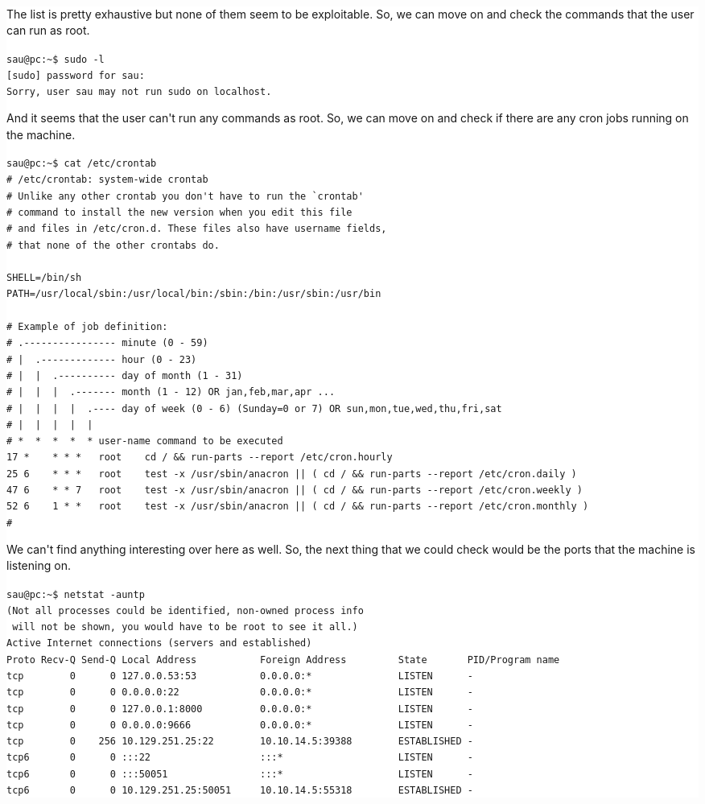 The list is pretty exhaustive but none of them seem to be exploitable. So, we can move on and check the commands that the user can run as root.

```
sau@pc:~$ sudo -l
[sudo] password for sau: 
Sorry, user sau may not run sudo on localhost.
```

And it seems that the user can't run any commands as root. So, we can move on and check if there are any cron jobs running on the machine.

```
sau@pc:~$ cat /etc/crontab 
# /etc/crontab: system-wide crontab
# Unlike any other crontab you don't have to run the `crontab'
# command to install the new version when you edit this file
# and files in /etc/cron.d. These files also have username fields,
# that none of the other crontabs do.

SHELL=/bin/sh
PATH=/usr/local/sbin:/usr/local/bin:/sbin:/bin:/usr/sbin:/usr/bin

# Example of job definition:
# .---------------- minute (0 - 59)
# |  .------------- hour (0 - 23)
# |  |  .---------- day of month (1 - 31)
# |  |  |  .------- month (1 - 12) OR jan,feb,mar,apr ...
# |  |  |  |  .---- day of week (0 - 6) (Sunday=0 or 7) OR sun,mon,tue,wed,thu,fri,sat
# |  |  |  |  |
# *  *  *  *  * user-name command to be executed
17 *	* * *	root    cd / && run-parts --report /etc/cron.hourly
25 6	* * *	root	test -x /usr/sbin/anacron || ( cd / && run-parts --report /etc/cron.daily )
47 6	* * 7	root	test -x /usr/sbin/anacron || ( cd / && run-parts --report /etc/cron.weekly )
52 6	1 * *	root	test -x /usr/sbin/anacron || ( cd / && run-parts --report /etc/cron.monthly )
#
```

We can't find anything interesting over here as well. So, the next thing that we could check would be the ports that the machine is listening on.

```
sau@pc:~$ netstat -auntp
(Not all processes could be identified, non-owned process info
 will not be shown, you would have to be root to see it all.)
Active Internet connections (servers and established)
Proto Recv-Q Send-Q Local Address           Foreign Address         State       PID/Program name    
tcp        0      0 127.0.0.53:53           0.0.0.0:*               LISTEN      -                   
tcp        0      0 0.0.0.0:22              0.0.0.0:*               LISTEN      -                   
tcp        0      0 127.0.0.1:8000          0.0.0.0:*               LISTEN      -                   
tcp        0      0 0.0.0.0:9666            0.0.0.0:*               LISTEN      -                   
tcp        0    256 10.129.251.25:22        10.10.14.5:39388        ESTABLISHED -                   
tcp6       0      0 :::22                   :::*                    LISTEN      -                   
tcp6       0      0 :::50051                :::*                    LISTEN      -                   
tcp6       0      0 10.129.251.25:50051     10.10.14.5:55318        ESTABLISHED -                   
```